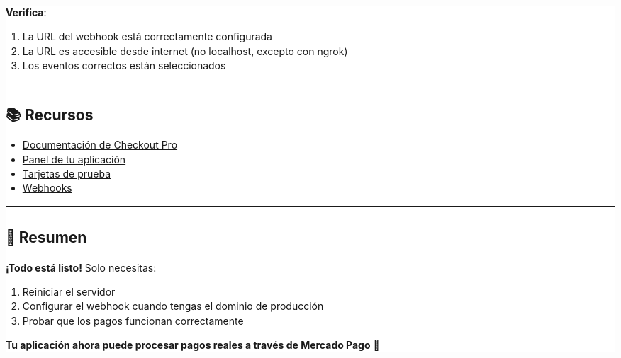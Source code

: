 **Verifica**:

1. La URL del webhook está correctamente configurada
2. La URL es accesible desde internet (no localhost, excepto con ngrok)
3. Los eventos correctos están seleccionados

---

## 📚 Recursos

- [Documentación de Checkout Pro](https://www.mercadopago.com.ar/developers/es/docs/checkout-pro/landing)
- [Panel de tu aplicación](https://www.mercadopago.com.ar/developers/panel/app/4271422943587608)
- [Tarjetas de prueba](https://www.mercadopago.com.ar/developers/es/docs/checkout-pro/additional-content/test-cards)
- [Webhooks](https://www.mercadopago.com.ar/developers/es/docs/your-integrations/notifications/webhooks)

---

## 🎯 Resumen

**¡Todo está listo!** Solo necesitas:

1. Reiniciar el servidor
2. Configurar el webhook cuando tengas el dominio de producción
3. Probar que los pagos funcionan correctamente

**Tu aplicación ahora puede procesar pagos reales a través de Mercado Pago** 🎉
